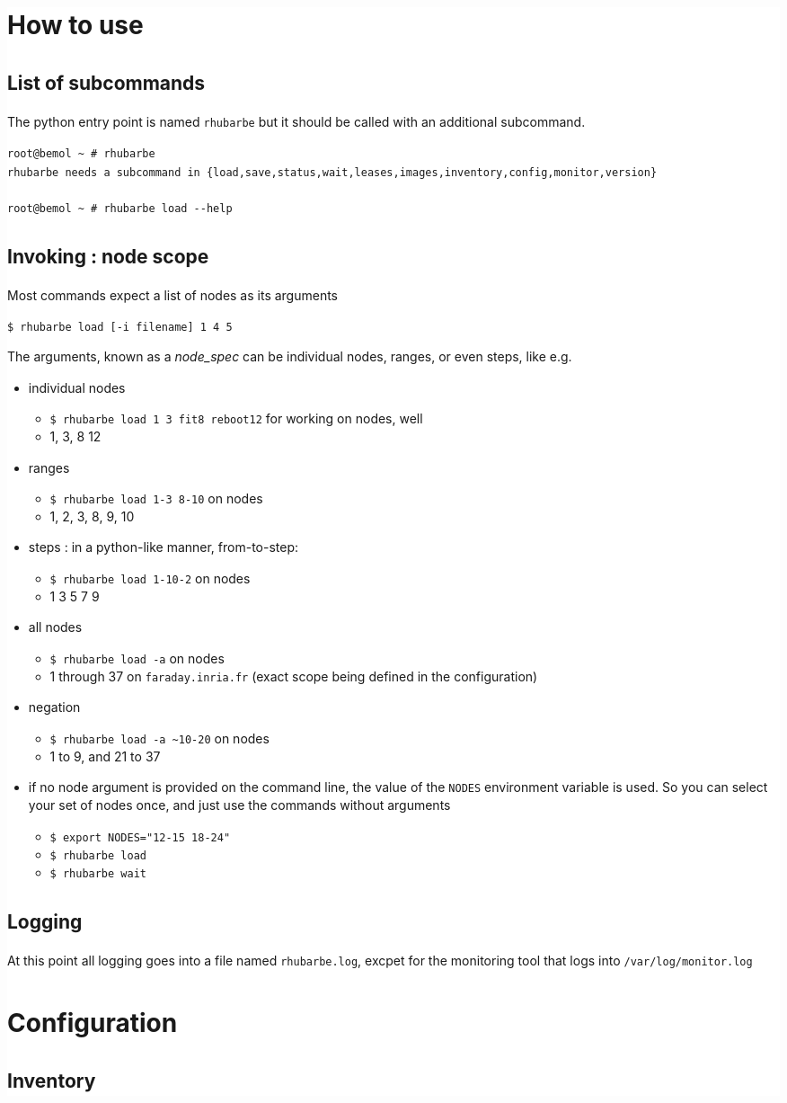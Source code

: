# How to use

## List of subcommands

The python entry point is named `rhubarbe` but it should be called with an additional subcommand.

    root@bemol ~ # rhubarbe
    rhubarbe needs a subcommand in {load,save,status,wait,leases,images,inventory,config,monitor,version}

	root@bemol ~ # rhubarbe load --help

## Invoking : node scope

Most commands expect a list of nodes as its arguments 

    $ rhubarbe load [-i filename] 1 4 5
    
The arguments, known as a *node_spec* can be individual nodes, ranges, or even steps, like e.g.

* individual nodes
  * `$ rhubarbe load 1 3 fit8 reboot12` for working on nodes, well
  * 1, 3, 8 12
* ranges
  * `$ rhubarbe load 1-3 8-10` on nodes
  *  1, 2, 3, 8, 9, 10
* steps : in a python-like manner, from-to-step:
  * `$ rhubarbe load 1-10-2` on nodes
  *  1 3 5 7 9 
* all nodes 
  * `$ rhubarbe load -a` on nodes
  * 1 through 37 on `faraday.inria.fr` (exact scope being defined in the configuration)
* negation
  * `$ rhubarbe load -a ~10-20` on nodes
  * 1 to 9, and 21 to 37

* if no node argument is provided on the command line, the value of the `NODES` environment variable is used. So you can select your set of nodes once, and just use the commands without arguments
  * `$ export NODES="12-15 18-24"`
  * `$ rhubarbe load`
  * `$ rhubarbe wait`
    


## Logging

At this point all logging goes into a file named `rhubarbe.log`, excpet for the monitoring tool that logs into `/var/log/monitor.log`
 
# Configuration

## Inventory
